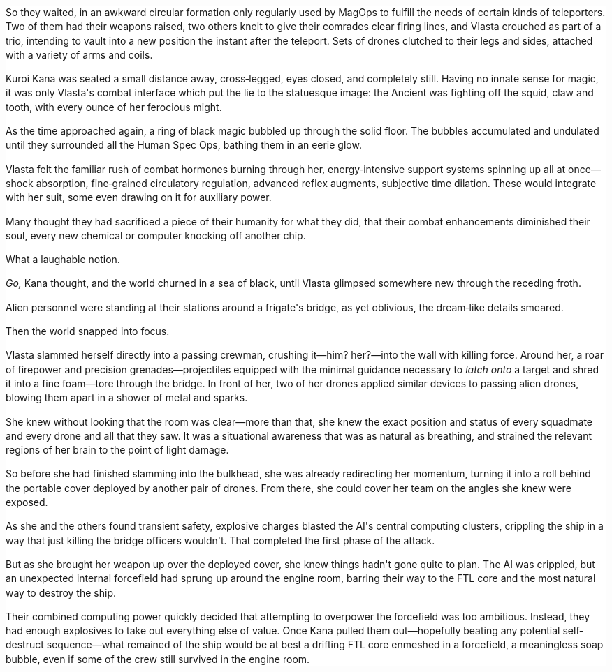 So they waited, in an awkward circular formation only regularly used by MagOps to fulfill the needs of certain kinds of teleporters. Two of them had their weapons raised, two others knelt to give their comrades clear firing lines, and Vlasta crouched as part of a trio, intending to vault into a new position the instant after the teleport. Sets of drones clutched to their legs and sides, attached with a variety of arms and coils.

Kuroi Kana was seated a small distance away, cross‐legged, eyes closed, and completely still. Having no innate sense for magic, it was only Vlasta's combat interface which put the lie to the statuesque image: the Ancient was fighting off the squid, claw and tooth, with every ounce of her ferocious might.

As the time approached again, a ring of black magic bubbled up through the solid floor. The bubbles accumulated and undulated until they surrounded all the Human Spec Ops, bathing them in an eerie glow.

Vlasta felt the familiar rush of combat hormones burning through her, energy‐intensive support systems spinning up all at once—shock absorption, fine‐grained circulatory regulation, advanced reflex augments, subjective time dilation. These would integrate with her suit, some even drawing on it for auxiliary power.

Many thought they had sacrificed a piece of their humanity for what they did, that their combat enhancements diminished their soul, every new chemical or computer knocking off another chip.

What a laughable notion.

*Go,* Kana thought, and the world churned in a sea of black, until Vlasta glimpsed somewhere new through the receding froth.

Alien personnel were standing at their stations around a frigate's bridge, as yet oblivious, the dream‐like details smeared.

Then the world snapped into focus.

Vlasta slammed herself directly into a passing crewman, crushing it—him? her?—into the wall with killing force. Around her, a roar of firepower and precision grenades—projectiles equipped with the minimal guidance necessary to *latch onto* a target and shred it into a fine foam—tore through the bridge. In front of her, two of her drones applied similar devices to passing alien drones, blowing them apart in a shower of metal and sparks.

She knew without looking that the room was clear—more than that, she knew the exact position and status of every squadmate and every drone and all that they saw. It was a situational awareness that was as natural as breathing, and strained the relevant regions of her brain to the point of light damage.

So before she had finished slamming into the bulkhead, she was already redirecting her momentum, turning it into a roll behind the portable cover deployed by another pair of drones. From there, she could cover her team on the angles she knew were exposed.

As she and the others found transient safety, explosive charges blasted the AI's central computing clusters, crippling the ship in a way that just killing the bridge officers wouldn't. That completed the first phase of the attack.

But as she brought her weapon up over the deployed cover, she knew things hadn't gone quite to plan. The AI was crippled, but an unexpected internal forcefield had sprung up around the engine room, barring their way to the FTL core and the most natural way to destroy the ship.

Their combined computing power quickly decided that attempting to overpower the forcefield was too ambitious. Instead, they had enough explosives to take out everything else of value. Once Kana pulled them out—hopefully beating any potential self‐destruct sequence—what remained of the ship would be at best a drifting FTL core enmeshed in a forcefield, a meaningless soap bubble, even if some of the crew still survived in the engine room.
